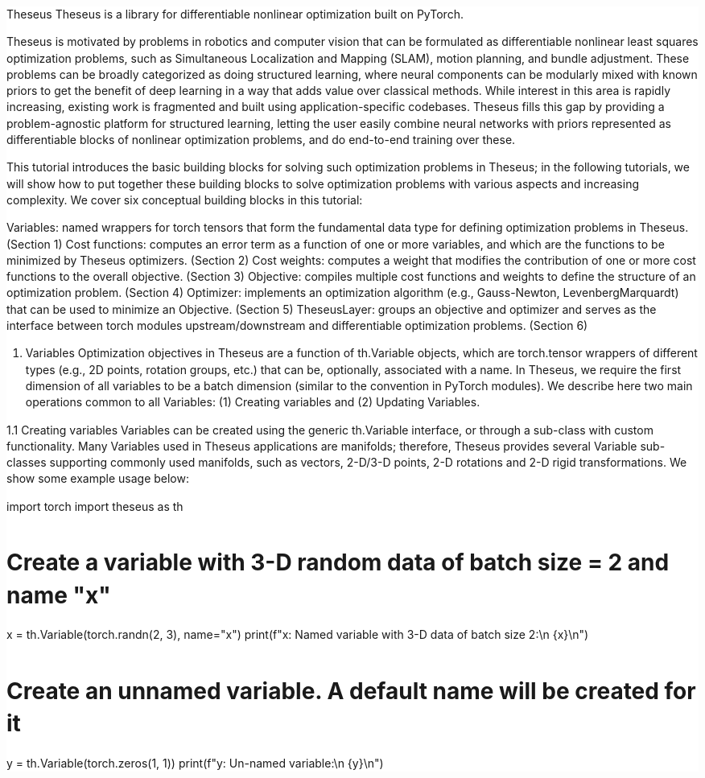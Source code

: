 Theseus
Theseus is a library for differentiable nonlinear optimization built on PyTorch.

Theseus is motivated by problems in robotics and computer vision that can be formulated as differentiable nonlinear least squares optimization problems, such as Simultaneous Localization and Mapping (SLAM), motion planning, and bundle adjustment. These problems can be broadly categorized as doing structured learning, where neural components can be modularly mixed with known priors to get the benefit of deep learning in a way that adds value over classical methods. While interest in this area is rapidly increasing, existing work is fragmented and built using application-specific codebases. Theseus fills this gap by providing a problem-agnostic platform for structured learning, letting the user easily combine neural networks with priors represented as differentiable blocks of nonlinear optimization problems, and do end-to-end training over these.

This tutorial introduces the basic building blocks for solving such optimization problems in Theseus; in the following tutorials, we will show how to put together these building blocks to solve optimization problems with various aspects and increasing complexity. We cover six conceptual building blocks in this tutorial:

Variables: named wrappers for torch tensors that form the fundamental data type for defining optimization problems in Theseus. (Section 1)
Cost functions: computes an error term as a function of one or more variables, and which are the functions to be minimized by Theseus optimizers. (Section 2)
Cost weights: computes a weight that modifies the contribution of one or more cost functions to the overall objective. (Section 3)
Objective: compiles multiple cost functions and weights to define the structure of an optimization problem. (Section 4)
Optimizer: implements an optimization algorithm (e.g., Gauss-Newton, LevenbergMarquardt) that can be used to minimize an Objective. (Section 5)
TheseusLayer: groups an objective and optimizer and serves as the interface between torch modules upstream/downstream and differentiable optimization problems. (Section 6)
1. Variables
Optimization objectives in Theseus are a function of th.Variable objects, which are torch.tensor wrappers of different types (e.g., 2D points, rotation groups, etc.) that can be, optionally, associated with a name. In Theseus, we require the first dimension of all variables to be a batch dimension (similar to the convention in PyTorch modules). We describe here two main operations common to all Variables: (1) Creating variables and (2) Updating Variables.

1.1 Creating variables
Variables can be created using the generic th.Variable interface, or through a sub-class with custom functionality. Many Variables used in Theseus applications are manifolds; therefore, Theseus provides several Variable sub-classes supporting commonly used manifolds, such as vectors, 2-D/3-D points, 2-D rotations and 2-D rigid transformations. We show some example usage below:

import torch
import theseus as th
# Create a variable with 3-D random data of batch size = 2 and name "x"
x = th.Variable(torch.randn(2, 3), name="x")
print(f"x: Named variable with 3-D data of batch size 2:\n  {x}\n")

# Create an unnamed variable. A default name will be created for it
y = th.Variable(torch.zeros(1, 1))
print(f"y: Un-named variable:\n  {y}\n")
